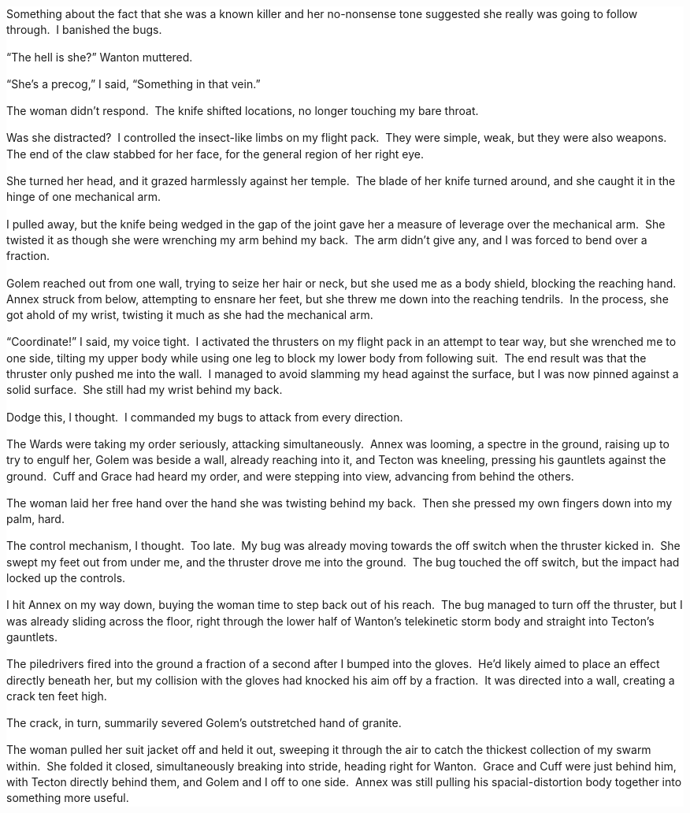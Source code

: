 Something about the fact that she was a known killer and her no-nonsense tone suggested she really was going to follow through.  I banished the bugs.

“The hell is she?” Wanton muttered.

“She’s a precog,” I said, “Something in that vein.”

The woman didn’t respond.  The knife shifted locations, no longer touching my bare throat.

Was she distracted?  I controlled the insect-like limbs on my flight pack.  They were simple, weak, but they were also weapons.  The end of the claw stabbed for her face, for the general region of her right eye.

She turned her head, and it grazed harmlessly against her temple.  The blade of her knife turned around, and she caught it in the hinge of one mechanical arm.

I pulled away, but the knife being wedged in the gap of the joint gave her a measure of leverage over the mechanical arm.  She twisted it as though she were wrenching my arm behind my back.  The arm didn’t give any, and I was forced to bend over a fraction.

Golem reached out from one wall, trying to seize her hair or neck, but she used me as a body shield, blocking the reaching hand.  Annex struck from below, attempting to ensnare her feet, but she threw me down into the reaching tendrils.  In the process, she got ahold of my wrist, twisting it much as she had the mechanical arm.

“Coordinate!” I said, my voice tight.  I activated the thrusters on my flight pack in an attempt to tear way, but she wrenched me to one side, tilting my upper body while using one leg to block my lower body from following suit.  The end result was that the thruster only pushed me into the wall.  I managed to avoid slamming my head against the surface, but I was now pinned against a solid surface.  She still had my wrist behind my back.

Dodge this, I thought.  I commanded my bugs to attack from every direction.

The Wards were taking my order seriously, attacking simultaneously.  Annex was looming, a spectre in the ground, raising up to try to engulf her, Golem was beside a wall, already reaching into it, and Tecton was kneeling, pressing his gauntlets against the ground.  Cuff and Grace had heard my order, and were stepping into view, advancing from behind the others.

The woman laid her free hand over the hand she was twisting behind my back.  Then she pressed my own fingers down into my palm, hard.

The control mechanism, I thought.  Too late.  My bug was already moving towards the off switch when the thruster kicked in.  She swept my feet out from under me, and the thruster drove me into the ground.  The bug touched the off switch, but the impact had locked up the controls.

I hit Annex on my way down, buying the woman time to step back out of his reach.  The bug managed to turn off the thruster, but I was already sliding across the floor, right through the lower half of Wanton’s telekinetic storm body and straight into Tecton’s gauntlets.

The piledrivers fired into the ground a fraction of a second after I bumped into the gloves.  He’d likely aimed to place an effect directly beneath her, but my collision with the gloves had knocked his aim off by a fraction.  It was directed into a wall, creating a crack ten feet high.

The crack, in turn, summarily severed Golem’s outstretched hand of granite.

The woman pulled her suit jacket off and held it out, sweeping it through the air to catch the thickest collection of my swarm within.  She folded it closed, simultaneously breaking into stride, heading right for Wanton.  Grace and Cuff were just behind him, with Tecton directly behind them, and Golem and I off to one side.  Annex was still pulling his spacial-distortion body together into something more useful.
